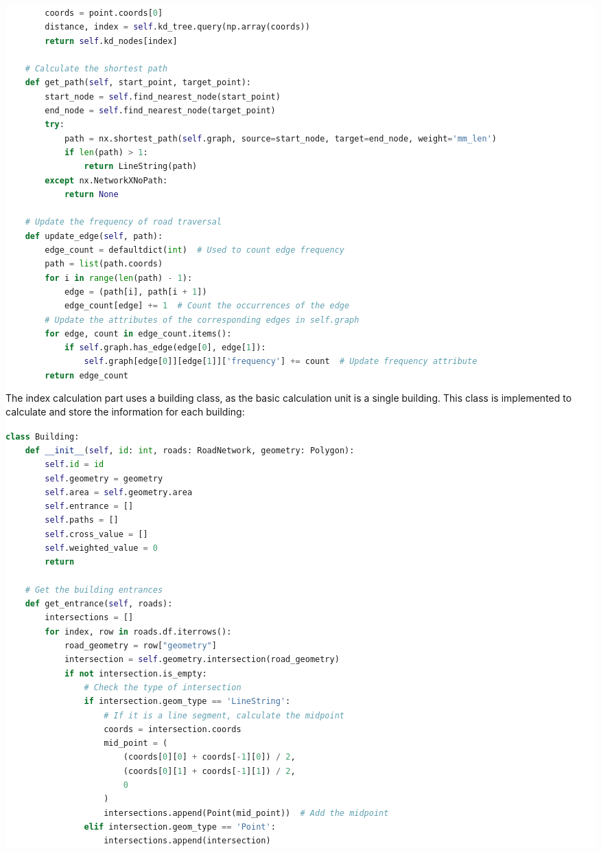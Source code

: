 ```python
        coords = point.coords[0]
        distance, index = self.kd_tree.query(np.array(coords))
        return self.kd_nodes[index]
    
    # Calculate the shortest path
    def get_path(self, start_point, target_point):
        start_node = self.find_nearest_node(start_point)
        end_node = self.find_nearest_node(target_point)
        try:
            path = nx.shortest_path(self.graph, source=start_node, target=end_node, weight='mm_len')
            if len(path) > 1:
                return LineString(path)
        except nx.NetworkXNoPath:
            return None
    
    # Update the frequency of road traversal
    def update_edge(self, path):
        edge_count = defaultdict(int)  # Used to count edge frequency
        path = list(path.coords)
        for i in range(len(path) - 1):
            edge = (path[i], path[i + 1]) 
            edge_count[edge] += 1  # Count the occurrences of the edge
        # Update the attributes of the corresponding edges in self.graph
        for edge, count in edge_count.items():
            if self.graph.has_edge(edge[0], edge[1]): 
                self.graph[edge[0]][edge[1]]['frequency'] += count  # Update frequency attribute
        return edge_count
```

The index calculation part uses a building class, as the basic calculation unit is a single building. This class is implemented to calculate and store the information for each building:

```python
class Building:
    def __init__(self, id: int, roads: RoadNetwork, geometry: Polygon):
        self.id = id
        self.geometry = geometry
        self.area = self.geometry.area
        self.entrance = []
        self.paths = []
        self.cross_value = []
        self.weighted_value = 0
        return
    
    # Get the building entrances
    def get_entrance(self, roads):
        intersections = []
        for index, row in roads.df.iterrows():
            road_geometry = row["geometry"]
            intersection = self.geometry.intersection(road_geometry)
            if not intersection.is_empty:
                # Check the type of intersection
                if intersection.geom_type == 'LineString':
                    # If it is a line segment, calculate the midpoint
                    coords = intersection.coords
                    mid_point = (
                        (coords[0][0] + coords[-1][0]) / 2,
                        (coords[0][1] + coords[-1][1]) / 2,
                        0
                    )
                    intersections.append(Point(mid_point))  # Add the midpoint
                elif intersection.geom_type == 'Point':
                    intersections.append(intersection)
```